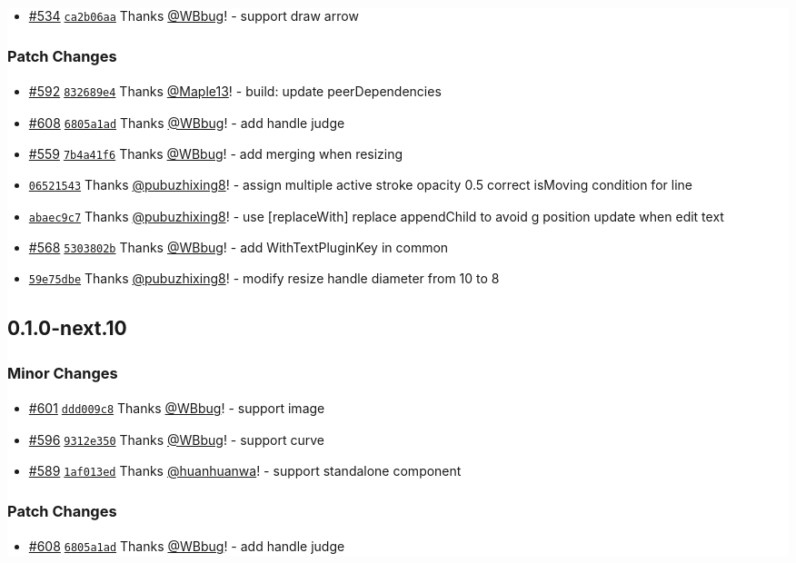 -   [#534](https://github.com/worktile/plait/pull/534) [`ca2b06aa`](https://github.com/worktile/plait/commit/ca2b06aaad052f352c56f1b323f721d35fd2c854) Thanks [@WBbug](https://github.com/WBbug)! - support draw arrow

### Patch Changes

-   [#592](https://github.com/worktile/plait/pull/592) [`832689e4`](https://github.com/worktile/plait/commit/832689e4b0d41c78136b33bc79244e01c670c24f) Thanks [@Maple13](https://github.com/Maple13)! - build: update peerDependencies

*   [#608](https://github.com/worktile/plait/pull/608) [`6805a1ad`](https://github.com/worktile/plait/commit/6805a1adb7470f49c0f25311b721107cc9c9769e) Thanks [@WBbug](https://github.com/WBbug)! - add handle judge

-   [#559](https://github.com/worktile/plait/pull/559) [`7b4a41f6`](https://github.com/worktile/plait/commit/7b4a41f65cac8b42b11557c1d1266f3f559582d7) Thanks [@WBbug](https://github.com/WBbug)! - add merging when resizing

*   [`06521543`](https://github.com/worktile/plait/commit/065215431516fce35a47919fff1f9caeece38491) Thanks [@pubuzhixing8](https://github.com/pubuzhixing8)! - assign multiple active stroke opacity 0.5
    correct isMoving condition for line

-   [`abaec9c7`](https://github.com/worktile/plait/commit/abaec9c7333c6675ab6b12277f868cfef3bb6746) Thanks [@pubuzhixing8](https://github.com/pubuzhixing8)! - use [replaceWith] replace appendChild to avoid g position update when edit text

*   [#568](https://github.com/worktile/plait/pull/568) [`5303802b`](https://github.com/worktile/plait/commit/5303802b50396165663db5b72d82fd720ac89b00) Thanks [@WBbug](https://github.com/WBbug)! - add WithTextPluginKey in common

-   [`59e75dbe`](https://github.com/worktile/plait/commit/59e75dbe03ce59592914fd9ad0e2b80c3d2645c5) Thanks [@pubuzhixing8](https://github.com/pubuzhixing8)! - modify resize handle diameter from 10 to 8

## 0.1.0-next.10

### Minor Changes

-   [#601](https://github.com/worktile/plait/pull/601) [`ddd009c8`](https://github.com/worktile/plait/commit/ddd009c857c319b9680bf0395c7a490ac1f10ab2) Thanks [@WBbug](https://github.com/WBbug)! - support image

*   [#596](https://github.com/worktile/plait/pull/596) [`9312e350`](https://github.com/worktile/plait/commit/9312e35038237c9b7b25330bab55d9371601a296) Thanks [@WBbug](https://github.com/WBbug)! - support curve

-   [#589](https://github.com/worktile/plait/pull/589) [`1af013ed`](https://github.com/worktile/plait/commit/1af013edf83f5499314ead60424eaab23fb1764e) Thanks [@huanhuanwa](https://github.com/huanhuanwa)! - support standalone component

### Patch Changes

-   [#608](https://github.com/worktile/plait/pull/608) [`6805a1ad`](https://github.com/worktile/plait/commit/6805a1adb7470f49c0f25311b721107cc9c9769e) Thanks [@WBbug](https://github.com/WBbug)! - add handle judge
